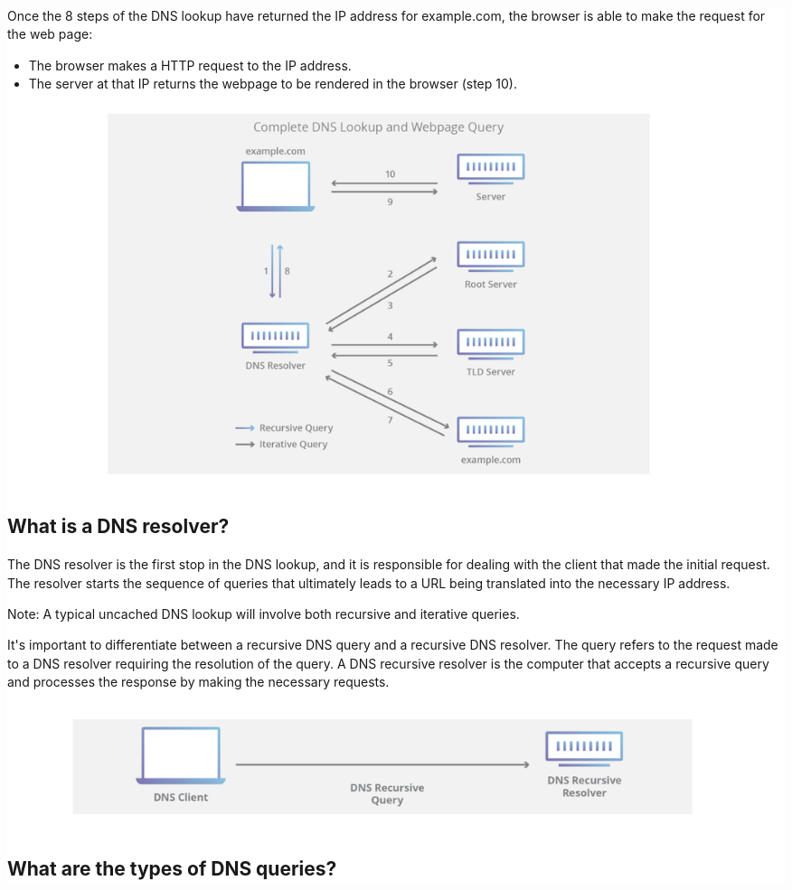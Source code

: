 
Once the 8 steps of the DNS lookup have returned the IP address for example.com, the browser is able to make the request for the web page:  

- The browser makes a HTTP request to the IP address.
- The server at that IP returns the webpage to be rendered in the browser (step 10).

![](/images/dns_query_1.png)

## What is a DNS resolver?
The DNS resolver is the first stop in the DNS lookup, and it is responsible for dealing with the client that made the initial request. The resolver starts the sequence of queries that ultimately leads to a URL being translated into the necessary IP address.  

Note: A typical uncached DNS lookup will involve both recursive and iterative queries.  

It's important to differentiate between a recursive DNS query and a recursive DNS resolver. The query refers to the request made to a DNS resolver requiring the resolution of the query. A DNS recursive resolver is the computer that accepts a recursive query and processes the response by making the necessary requests.  

![](/images/dns_query_2.png)

## What are the types of DNS queries?  
